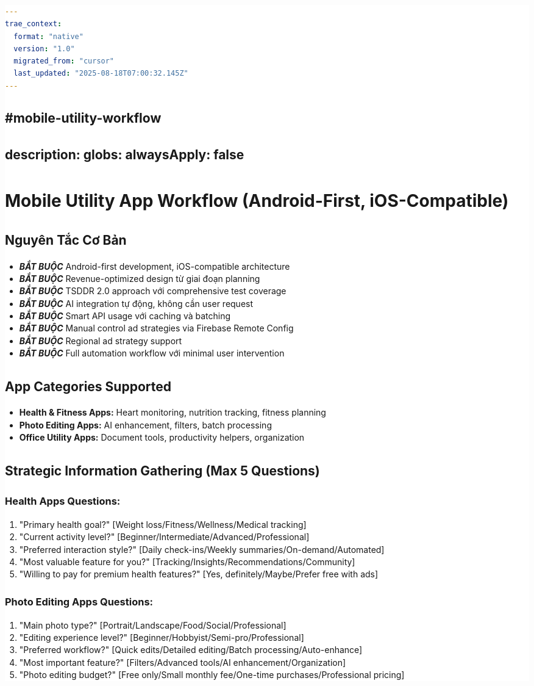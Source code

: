 ```yaml
---
trae_context:
  format: "native"
  version: "1.0"
  migrated_from: "cursor"
  last_updated: "2025-08-18T07:00:32.145Z"
---
```


#mobile-utility-workflow
---
description:
globs:
alwaysApply: false
---
# Mobile Utility App Workflow (Android-First, iOS-Compatible)

## Nguyên Tắc Cơ Bản
- ***BẮT BUỘC*** Android-first development, iOS-compatible architecture
- ***BẮT BUỘC*** Revenue-optimized design từ giai đoạn planning
- ***BẮT BUỘC*** TSDDR 2.0 approach với comprehensive test coverage
- ***BẮT BUỘC*** AI integration tự động, không cần user request
- ***BẮT BUỘC*** Smart API usage với caching và batching
- ***BẮT BUỘC*** Manual control ad strategies via Firebase Remote Config
- ***BẮT BUỘC*** Regional ad strategy support
- ***BẮT BUỘC*** Full automation workflow với minimal user intervention

## App Categories Supported
- **Health & Fitness Apps:** Heart monitoring, nutrition tracking, fitness planning
- **Photo Editing Apps:** AI enhancement, filters, batch processing  
- **Office Utility Apps:** Document tools, productivity helpers, organization

## Strategic Information Gathering (Max 5 Questions)

### Health Apps Questions:
1. "Primary health goal?" [Weight loss/Fitness/Wellness/Medical tracking]
2. "Current activity level?" [Beginner/Intermediate/Advanced/Professional]
3. "Preferred interaction style?" [Daily check-ins/Weekly summaries/On-demand/Automated]
4. "Most valuable feature for you?" [Tracking/Insights/Recommendations/Community]
5. "Willing to pay for premium health features?" [Yes, definitely/Maybe/Prefer free with ads]

### Photo Editing Apps Questions:
1. "Main photo type?" [Portrait/Landscape/Food/Social/Professional]
2. "Editing experience level?" [Beginner/Hobbyist/Semi-pro/Professional]
3. "Preferred workflow?" [Quick edits/Detailed editing/Batch processing/Auto-enhance]
4. "Most important feature?" [Filters/Advanced tools/AI enhancement/Organization]
5. "Photo editing budget?" [Free only/Small monthly fee/One-time purchases/Professional pricing]
